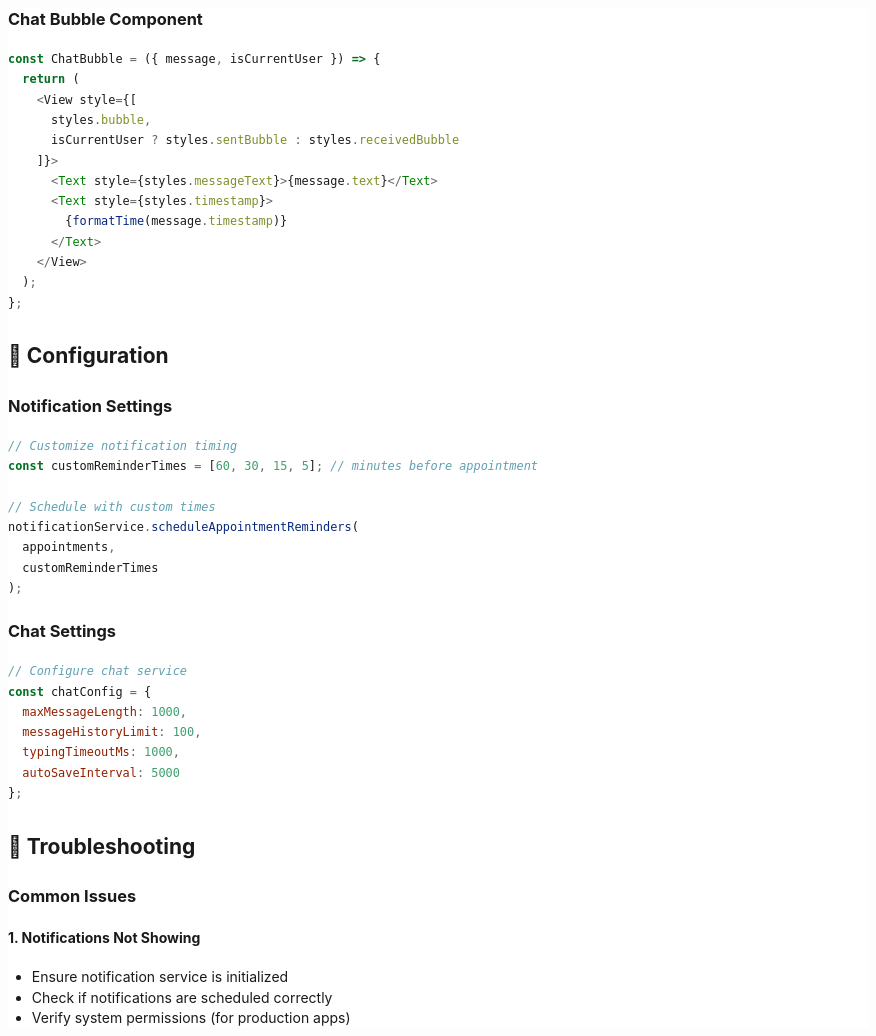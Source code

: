 ### Chat Bubble Component
```javascript
const ChatBubble = ({ message, isCurrentUser }) => {
  return (
    <View style={[
      styles.bubble,
      isCurrentUser ? styles.sentBubble : styles.receivedBubble
    ]}>
      <Text style={styles.messageText}>{message.text}</Text>
      <Text style={styles.timestamp}>
        {formatTime(message.timestamp)}
      </Text>
    </View>
  );
};
```

## 🔧 Configuration

### Notification Settings
```javascript
// Customize notification timing
const customReminderTimes = [60, 30, 15, 5]; // minutes before appointment

// Schedule with custom times
notificationService.scheduleAppointmentReminders(
  appointments,
  customReminderTimes
);
```

### Chat Settings
```javascript
// Configure chat service
const chatConfig = {
  maxMessageLength: 1000,
  messageHistoryLimit: 100,
  typingTimeoutMs: 1000,
  autoSaveInterval: 5000
};
```

## 🐛 Troubleshooting

### Common Issues

#### 1. Notifications Not Showing
- Ensure notification service is initialized
- Check if notifications are scheduled correctly
- Verify system permissions (for production apps)
